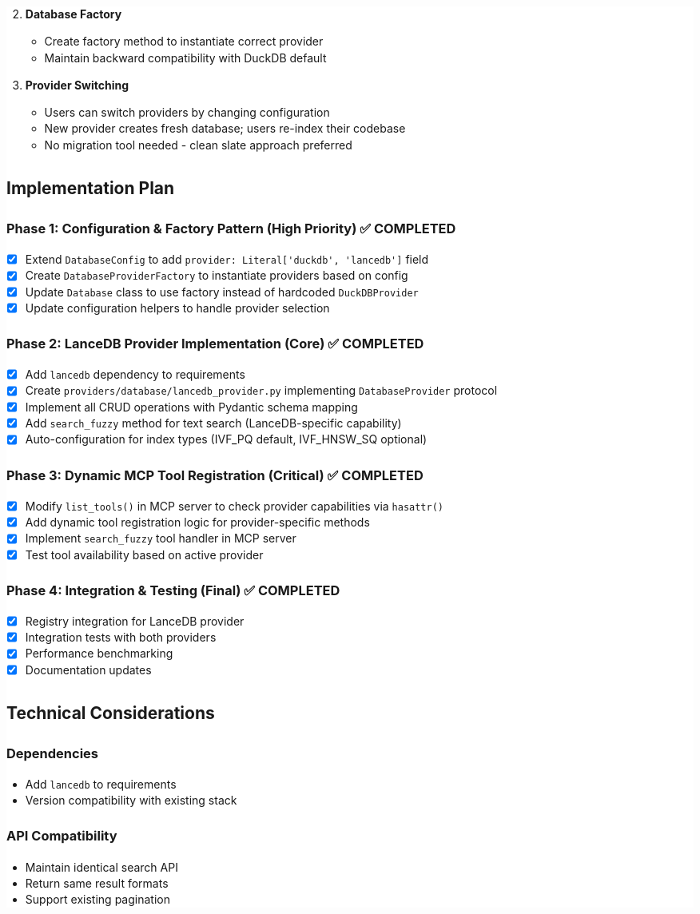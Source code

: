 2. **Database Factory**
   - Create factory method to instantiate correct provider
   - Maintain backward compatibility with DuckDB default

3. **Provider Switching**
   - Users can switch providers by changing configuration
   - New provider creates fresh database; users re-index their codebase
   - No migration tool needed - clean slate approach preferred

## Implementation Plan

### Phase 1: Configuration & Factory Pattern (High Priority) ✅ COMPLETED
- [x] Extend `DatabaseConfig` to add `provider: Literal['duckdb', 'lancedb']` field
- [x] Create `DatabaseProviderFactory` to instantiate providers based on config
- [x] Update `Database` class to use factory instead of hardcoded `DuckDBProvider`
- [x] Update configuration helpers to handle provider selection

### Phase 2: LanceDB Provider Implementation (Core) ✅ COMPLETED
- [x] Add `lancedb` dependency to requirements
- [x] Create `providers/database/lancedb_provider.py` implementing `DatabaseProvider` protocol
- [x] Implement all CRUD operations with Pydantic schema mapping
- [x] Add `search_fuzzy` method for text search (LanceDB-specific capability)
- [x] Auto-configuration for index types (IVF_PQ default, IVF_HNSW_SQ optional)

### Phase 3: Dynamic MCP Tool Registration (Critical) ✅ COMPLETED
- [x] Modify `list_tools()` in MCP server to check provider capabilities via `hasattr()`
- [x] Add dynamic tool registration logic for provider-specific methods
- [x] Implement `search_fuzzy` tool handler in MCP server
- [x] Test tool availability based on active provider

### Phase 4: Integration & Testing (Final) ✅ COMPLETED
- [x] Registry integration for LanceDB provider
- [x] Integration tests with both providers
- [x] Performance benchmarking
- [x] Documentation updates

## Technical Considerations

### Dependencies
- Add `lancedb` to requirements
- Version compatibility with existing stack

### API Compatibility
- Maintain identical search API
- Return same result formats
- Support existing pagination

